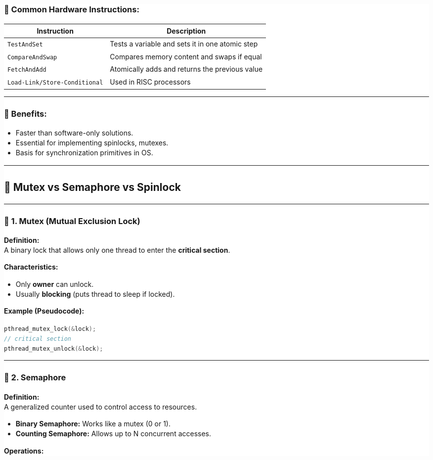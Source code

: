 
### 🔸 Common Hardware Instructions:

| Instruction                   | Description                                     |
| ----------------------------- | ----------------------------------------------- |
| `TestAndSet`                  | Tests a variable and sets it in one atomic step |
| `CompareAndSwap`              | Compares memory content and swaps if equal      |
| `FetchAndAdd`                 | Atomically adds and returns the previous value  |
| `Load-Link/Store-Conditional` | Used in RISC processors                         |

---

### 🔸 Benefits:

- Faster than software-only solutions.
- Essential for implementing spinlocks, mutexes.
- Basis for synchronization primitives in OS.

---

## 🔹 Mutex vs Semaphore vs Spinlock

---

### 🔸 1. **Mutex (Mutual Exclusion Lock)**

**Definition:**  
A binary lock that allows only one thread to enter the **critical section**.

**Characteristics:**

- Only **owner** can unlock.
- Usually **blocking** (puts thread to sleep if locked).

**Example (Pseudocode):**

```c
pthread_mutex_lock(&lock);
// critical section
pthread_mutex_unlock(&lock);
```

---

### 🔸 2. **Semaphore**

**Definition:**  
A generalized counter used to control access to resources.

- **Binary Semaphore:** Works like a mutex (0 or 1).
- **Counting Semaphore:** Allows up to N concurrent accesses.

**Operations:**
